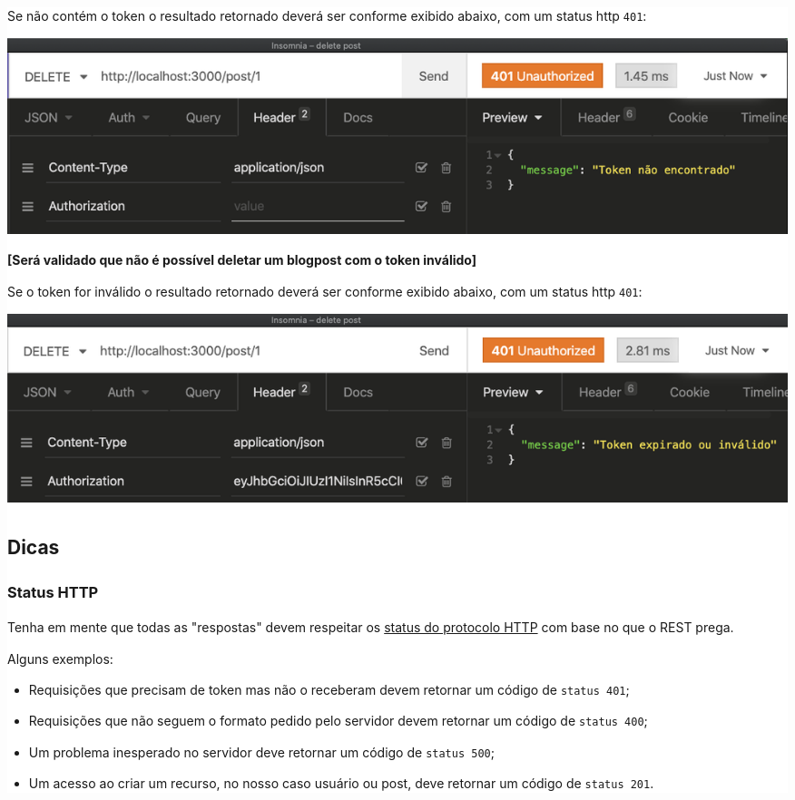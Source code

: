 Se não contém o token o resultado retornado deverá ser conforme exibido abaixo, com um status http `401`:

![blogpost com token inválido](./public/deletarpostsemtoken.png)

**[Será validado que não é possível deletar um blogpost com o token inválido]**

Se o token for inválido o resultado retornado deverá ser conforme exibido abaixo, com um status http `401`:

![blogpost com token inválido](./public/deletarpostcomtokeninvalido.png)

## Dicas

### Status HTTP

Tenha em mente que todas as "respostas" devem respeitar os [status do protocolo HTTP](https://developer.mozilla.org/pt-BR/docs/Web/HTTP/Status) com base no que o REST prega.

Alguns exemplos:

  - Requisições que precisam de token mas não o receberam devem retornar um código de `status 401`;

  - Requisições que não seguem o formato pedido pelo servidor devem retornar um código de `status 400`;

  - Um problema inesperado no servidor deve retornar um código de `status 500`;

  - Um acesso ao criar um recurso, no nosso caso usuário ou post, deve retornar um código de `status 201`.
